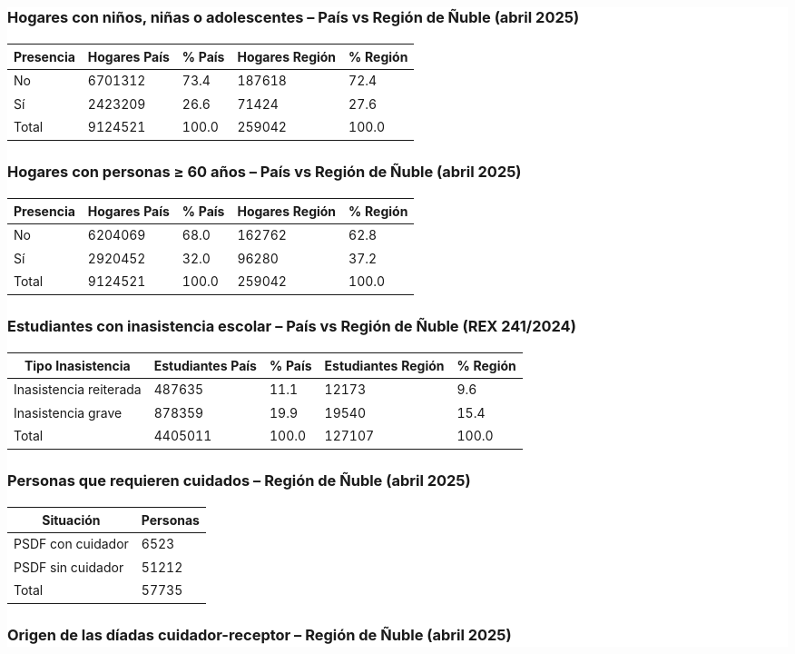 ### Hogares con niños, niñas o adolescentes – País vs Región de Ñuble (abril 2025)

|Presencia|Hogares País|% País|Hogares Región|% Región|
|-|-|-|-|-|
|No|6701312|73.4|187618|72.4|
|Sí|2423209|26.6|71424|27.6|
|Total|9124521|100.0|259042|100.0|

### Hogares con personas ≥ 60 años – País vs Región de Ñuble (abril 2025)

|Presencia|Hogares País|% País|Hogares Región|% Región|
|-|-|-|-|-|
|No|6204069|68.0|162762|62.8|
|Sí|2920452|32.0|96280|37.2|
|Total|9124521|100.0|259042|100.0|

### Estudiantes con inasistencia escolar – País vs Región de Ñuble (REX 241/2024)

|Tipo Inasistencia|Estudiantes País|% País|Estudiantes Región|% Región|
|-|-|-|-|-|
|Inasistencia reiterada|487635|11.1|12173|9.6|
|Inasistencia grave|878359|19.9|19540|15.4|
|Total|4405011|100.0|127107|100.0|

### Personas que requieren cuidados – Región de Ñuble (abril 2025)

|Situación|Personas|
|-|-|
|PSDF con cuidador|6523|
|PSDF sin cuidador|51212|
|Total|57735|

### Origen de las díadas cuidador-receptor – Región de Ñuble (abril 2025)
